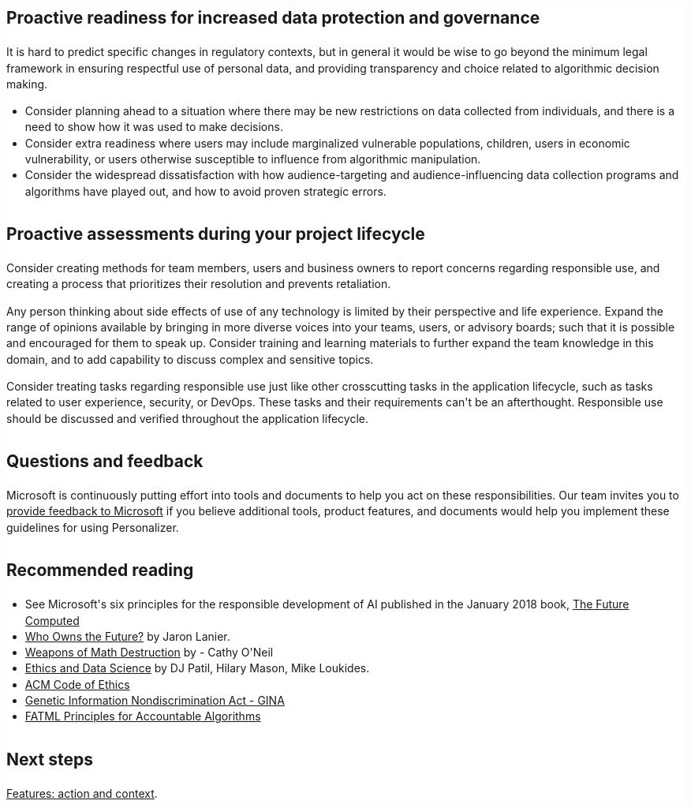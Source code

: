 
## Proactive readiness for increased data protection and governance

It is hard to predict specific changes in regulatory contexts, but in general it would be wise to go beyond the minimum legal framework in ensuring respectful use of personal data, and providing transparency and choice related to algorithmic decision making.


* Consider planning ahead to a situation where there may be new restrictions on data collected from individuals, and there is a need to show how it was used to make decisions.
* Consider extra readiness where users may include marginalized vulnerable populations, children, users in economic vulnerability, or users otherwise susceptible to influence from algorithmic manipulation.
* Consider the widespread dissatisfaction with how audience-targeting and audience-influencing data collection programs and algorithms have played out, and how to avoid proven strategic errors.


## Proactive assessments during your project lifecycle

Consider creating methods for team members, users and business owners to report concerns regarding responsible use, and creating a process that prioritizes their resolution and prevents retaliation.

Any person thinking about side effects of use of any technology is limited by their perspective and life experience. Expand the range of opinions available by bringing in more diverse voices into your teams, users, or advisory boards; such that it is possible and encouraged for them to speak up. Consider training and learning materials to further expand the team knowledge in this domain, and to add capability to discuss complex and sensitive topics.

Consider treating tasks regarding responsible use just like other crosscutting tasks in the application lifecycle, such as tasks related to user experience, security, or DevOps. These tasks and their requirements can't be an afterthought. Responsible use should be discussed and verified throughout the application lifecycle.

## Questions and feedback

Microsoft is continuously putting effort into tools and documents to help you act on these responsibilities. Our team invites you to [provide feedback to Microsoft](mailto:cogsvcs-RL-feedback@microsoft.com?subject%3DPersonalizer%20Responsible%20Use%20Feedback&body%3D%5BPlease%20share%20any%20question%2C%20idea%20or%20concern%5D)  if you believe additional tools, product features, and documents would help you implement these guidelines for using Personalizer.

## Recommended reading

* See Microsoft's six principles for the responsible development of AI published in the January 2018 book, [The Future Computed](https://news.microsoft.com/futurecomputed/)
* [Who Owns the Future?](https://www.goodreads.com/book/show/15802693-who-owns-the-future) by Jaron Lanier.
* [Weapons of Math Destruction](https://www.goodreads.com/book/show/28186015-weapons-of-math-destruction) by - Cathy O'Neil
* [Ethics and Data Science](https://www.oreilly.com/library/view/ethics-and-data/9781492043898/) by DJ Patil, Hilary Mason, Mike Loukides.
* [ACM Code of Ethics](https://www.acm.org/code-of-ethics)
* [Genetic Information Nondiscrimination Act - GINA](https://en.wikipedia.org/wiki/Genetic_Information_Nondiscrimination_Act)
* [FATML Principles for Accountable Algorithms](https://www.fatml.org/resources/principles-for-accountable-algorithms)


## Next steps

[Features: action and context](concepts-features.md).

